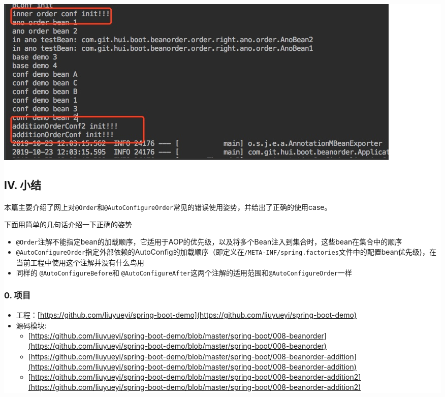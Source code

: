 ![](/imgs/191023/07.jpg)

## IV. 小结

本篇主要介绍了网上对`@Order`和`@AutoConfigureOrder`常见的错误使用姿势，并给出了正确的使用case。

下面用简单的几句话介绍一下正确的姿势

- `@Order`注解不能指定bean的加载顺序，它适用于AOP的优先级，以及将多个Bean注入到集合时，这些bean在集合中的顺序
- `@AutoConfigureOrder`指定外部依赖的AutoConfig的加载顺序（即定义在`/META-INF/spring.factories`文件中的配置bean优先级)，在当前工程中使用这个注解并没有什么鸟用
- 同样的 `@AutoConfigureBefore`和 `@AutoConfigureAfter`这两个注解的适用范围和`@AutoConfigureOrder`一样


### 0. 项目

- 工程：[https://github.com/liuyueyi/spring-boot-demo](https://github.com/liuyueyi/spring-boot-demo)
- 源码模块: 
	- [https://github.com/liuyueyi/spring-boot-demo/blob/master/spring-boot/008-beanorder](https://github.com/liuyueyi/spring-boot-demo/blob/master/spring-boot/008-beanorder)
	- [https://github.com/liuyueyi/spring-boot-demo/blob/master/spring-boot/008-beanorder-addition](https://github.com/liuyueyi/spring-boot-demo/blob/master/spring-boot/008-beanorder-addition)
	- [https://github.com/liuyueyi/spring-boot-demo/blob/master/spring-boot/008-beanorder-addition2](https://github.com/liuyueyi/spring-boot-demo/blob/master/spring-boot/008-beanorder-addition2)

